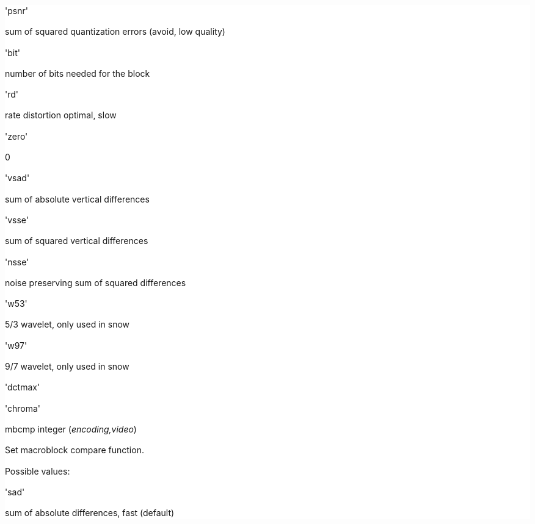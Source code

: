 'psnr'

    

sum of squared quantization errors (avoid, low quality)

'bit'

    

number of bits needed for the block

'rd'

    

rate distortion optimal, slow

'zero'

    

0

'vsad'

    

sum of absolute vertical differences

'vsse'

    

sum of squared vertical differences

'nsse'

    

noise preserving sum of squared differences

'w53'

    

5/3 wavelet, only used in snow

'w97'

    

9/7 wavelet, only used in snow

'dctmax'

'chroma'

mbcmp integer (_encoding,video_)

    

Set macroblock compare function.

Possible values:

'sad'

    

sum of absolute differences, fast (default)
